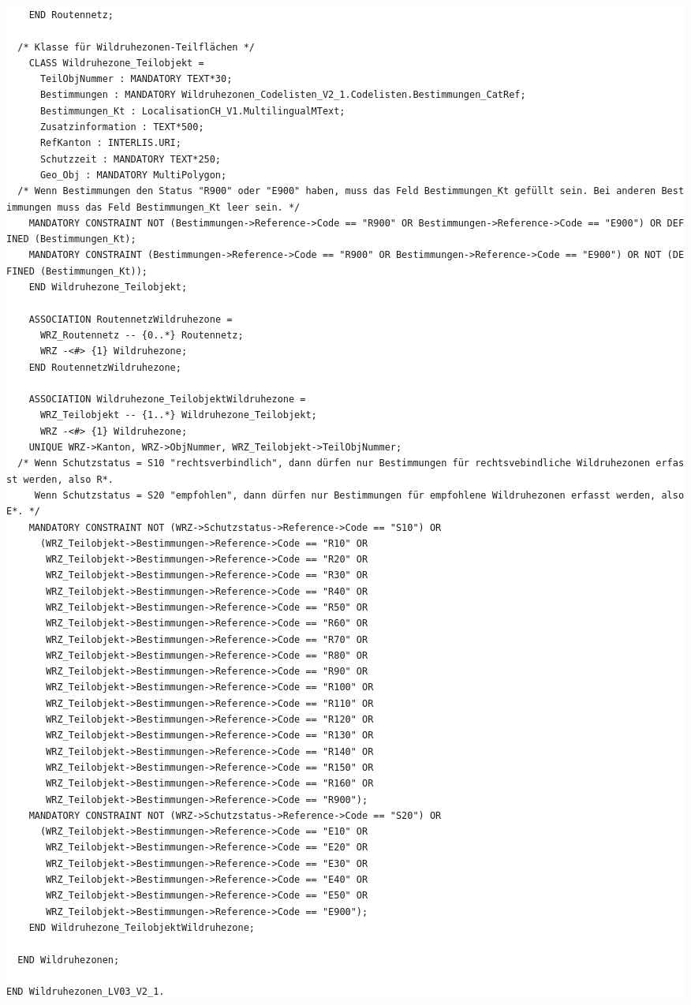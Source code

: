 ```none
    END Routennetz;

  /* Klasse für Wildruhezonen-Teilflächen */
    CLASS Wildruhezone_Teilobjekt =
      TeilObjNummer : MANDATORY TEXT*30;
      Bestimmungen : MANDATORY Wildruhezonen_Codelisten_V2_1.Codelisten.Bestimmungen_CatRef;
      Bestimmungen_Kt : LocalisationCH_V1.MultilingualMText;
      Zusatzinformation : TEXT*500;
      RefKanton : INTERLIS.URI;
      Schutzzeit : MANDATORY TEXT*250;
      Geo_Obj : MANDATORY MultiPolygon;
  /* Wenn Bestimmungen den Status "R900" oder "E900" haben, muss das Feld Bestimmungen_Kt gefüllt sein. Bei anderen Bestimmungen muss das Feld Bestimmungen_Kt leer sein. */
    MANDATORY CONSTRAINT NOT (Bestimmungen->Reference->Code == "R900" OR Bestimmungen->Reference->Code == "E900") OR DEFINED (Bestimmungen_Kt);
    MANDATORY CONSTRAINT (Bestimmungen->Reference->Code == "R900" OR Bestimmungen->Reference->Code == "E900") OR NOT (DEFINED (Bestimmungen_Kt));
    END Wildruhezone_Teilobjekt;

    ASSOCIATION RoutennetzWildruhezone =
      WRZ_Routennetz -- {0..*} Routennetz;
      WRZ -<#> {1} Wildruhezone;
    END RoutennetzWildruhezone;

    ASSOCIATION Wildruhezone_TeilobjektWildruhezone =
      WRZ_Teilobjekt -- {1..*} Wildruhezone_Teilobjekt;
      WRZ -<#> {1} Wildruhezone;
    UNIQUE WRZ->Kanton, WRZ->ObjNummer, WRZ_Teilobjekt->TeilObjNummer;
  /* Wenn Schutzstatus = S10 "rechtsverbindlich", dann dürfen nur Bestimmungen für rechtsvebindliche Wildruhezonen erfasst werden, also R*.
     Wenn Schutzstatus = S20 "empfohlen", dann dürfen nur Bestimmungen für empfohlene Wildruhezonen erfasst werden, also E*. */
    MANDATORY CONSTRAINT NOT (WRZ->Schutzstatus->Reference->Code == "S10") OR
      (WRZ_Teilobjekt->Bestimmungen->Reference->Code == "R10" OR
       WRZ_Teilobjekt->Bestimmungen->Reference->Code == "R20" OR
       WRZ_Teilobjekt->Bestimmungen->Reference->Code == "R30" OR
       WRZ_Teilobjekt->Bestimmungen->Reference->Code == "R40" OR
       WRZ_Teilobjekt->Bestimmungen->Reference->Code == "R50" OR
       WRZ_Teilobjekt->Bestimmungen->Reference->Code == "R60" OR
       WRZ_Teilobjekt->Bestimmungen->Reference->Code == "R70" OR
       WRZ_Teilobjekt->Bestimmungen->Reference->Code == "R80" OR
       WRZ_Teilobjekt->Bestimmungen->Reference->Code == "R90" OR
       WRZ_Teilobjekt->Bestimmungen->Reference->Code == "R100" OR
       WRZ_Teilobjekt->Bestimmungen->Reference->Code == "R110" OR
       WRZ_Teilobjekt->Bestimmungen->Reference->Code == "R120" OR
       WRZ_Teilobjekt->Bestimmungen->Reference->Code == "R130" OR
       WRZ_Teilobjekt->Bestimmungen->Reference->Code == "R140" OR
       WRZ_Teilobjekt->Bestimmungen->Reference->Code == "R150" OR
       WRZ_Teilobjekt->Bestimmungen->Reference->Code == "R160" OR
       WRZ_Teilobjekt->Bestimmungen->Reference->Code == "R900");
    MANDATORY CONSTRAINT NOT (WRZ->Schutzstatus->Reference->Code == "S20") OR
      (WRZ_Teilobjekt->Bestimmungen->Reference->Code == "E10" OR
       WRZ_Teilobjekt->Bestimmungen->Reference->Code == "E20" OR
       WRZ_Teilobjekt->Bestimmungen->Reference->Code == "E30" OR
       WRZ_Teilobjekt->Bestimmungen->Reference->Code == "E40" OR
       WRZ_Teilobjekt->Bestimmungen->Reference->Code == "E50" OR
       WRZ_Teilobjekt->Bestimmungen->Reference->Code == "E900");
    END Wildruhezone_TeilobjektWildruhezone;

  END Wildruhezonen;

END Wildruhezonen_LV03_V2_1.

```